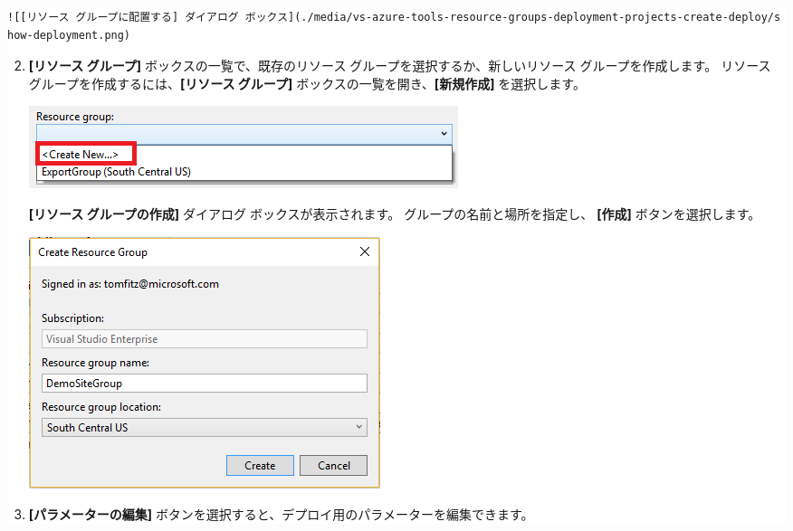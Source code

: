     ![[リソース グループに配置する] ダイアログ ボックス](./media/vs-azure-tools-resource-groups-deployment-projects-create-deploy/show-deployment.png)
2. **[リソース グループ]** ボックスの一覧で、既存のリソース グループを選択するか、新しいリソース グループを作成します。 リソース グループを作成するには、**[リソース グループ]** ボックスの一覧を開き、**[新規作成]** を選択します。
   
    ![[リソース グループに配置する] ダイアログ ボックス](./media/vs-azure-tools-resource-groups-deployment-projects-create-deploy/create-new-group.png)
   
    **[リソース グループの作成]** ダイアログ ボックスが表示されます。 グループの名前と場所を指定し、 **[作成]** ボタンを選択します。
   
    ![[リソース グループの作成] ダイアログ ボックス](./media/vs-azure-tools-resource-groups-deployment-projects-create-deploy/create-resource-group.png)
3. **[パラメーターの編集]** ボタンを選択すると、デプロイ用のパラメーターを編集できます。
   